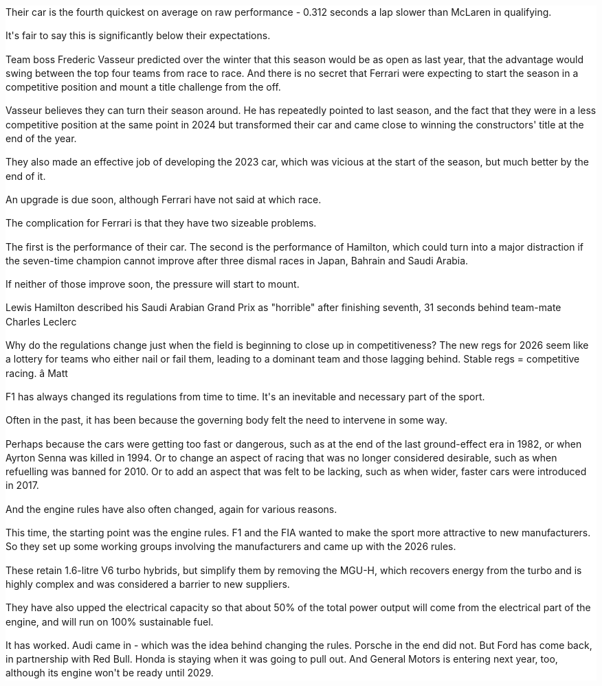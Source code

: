 Their car is the fourth quickest on average on raw performance - 0.312 seconds a lap slower than McLaren in qualifying.

It's fair to say this is significantly below their expectations.

Team boss Frederic Vasseur predicted over the winter that this season would be as open as last year, that the advantage would swing between the top four teams from race to race. And there is no secret that Ferrari were expecting to start the season in a competitive position and mount a title challenge from the off.

Vasseur believes they can turn their season around. He has repeatedly pointed to last season, and the fact that they were in a less competitive position at the same point in 2024 but transformed their car and came close to winning the constructors' title at the end of the year.

They also made an effective job of developing the 2023 car, which was vicious at the start of the season, but much better by the end of it.

An upgrade is due soon, although Ferrari have not said at which race.

The complication for Ferrari is that they have two sizeable problems.

The first is the performance of their car. The second is the performance of Hamilton, which could turn into a major distraction if the seven-time champion cannot improve after three dismal races in Japan, Bahrain and Saudi Arabia.

If neither of those improve soon, the pressure will start to mount.

Lewis Hamilton described his Saudi Arabian Grand Prix as "horrible" after finishing seventh, 31 seconds behind team-mate Charles Leclerc

Why do the regulations change just when the field is beginning to close up in competitiveness? The new regs for 2026 seem like a lottery for teams who either nail or fail them, leading to a dominant team and those lagging behind. Stable regs = competitive racing. â Matt

F1 has always changed its regulations from time to time. It's an inevitable and necessary part of the sport.

Often in the past, it has been because the governing body felt the need to intervene in some way.

Perhaps because the cars were getting too fast or dangerous, such as at the end of the last ground-effect era in 1982, or when Ayrton Senna was killed in 1994. Or to change an aspect of racing that was no longer considered desirable, such as when refuelling was banned for 2010. Or to add an aspect that was felt to be lacking, such as when wider, faster cars were introduced in 2017.

And the engine rules have also often changed, again for various reasons.

This time, the starting point was the engine rules. F1 and the FIA wanted to make the sport more attractive to new manufacturers. So they set up some working groups involving the manufacturers and came up with the 2026 rules.

These retain 1.6-litre V6 turbo hybrids, but simplify them by removing the MGU-H, which recovers energy from the turbo and is highly complex and was considered a barrier to new suppliers.

They have also upped the electrical capacity so that about 50% of the total power output will come from the electrical part of the engine, and will run on 100% sustainable fuel.

It has worked. Audi came in - which was the idea behind changing the rules. Porsche in the end did not. But Ford has come back, in partnership with Red Bull. Honda is staying when it was going to pull out. And General Motors is entering next year, too, although its engine won't be ready until 2029.
